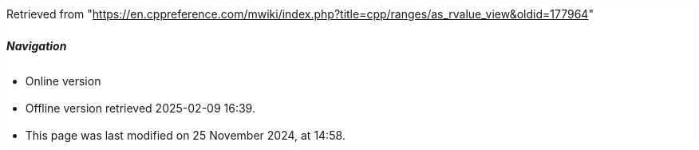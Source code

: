 Retrieved from "<https://en.cppreference.com/mwiki/index.php?title=cpp/ranges/as_rvalue_view&oldid=177964>"

##### Navigation

- Online version
- Offline version retrieved 2025-02-09 16:39.

- This page was last modified on 25 November 2024, at 14:58.